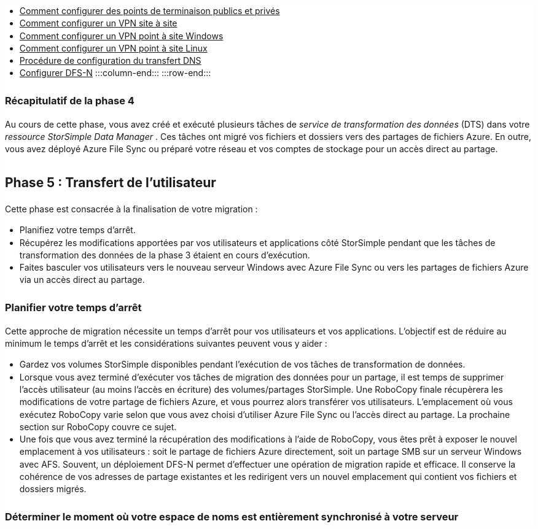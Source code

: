 * [Comment configurer des points de terminaison publics et privés](storage-files-networking-endpoints.md)
* [Comment configurer un VPN site à site](storage-files-configure-s2s-vpn.md)
* [Comment configurer un VPN point à site Windows](storage-files-configure-p2s-vpn-windows.md)
* [Comment configurer un VPN point à site Linux](storage-files-configure-p2s-vpn-linux.md)
* [Procédure de configuration du transfert DNS](storage-files-networking-dns.md)
* [Configurer DFS-N](https://aka.ms/AzureFiles/Namespaces)
   :::column-end:::
:::row-end:::

### <a name="phase-4-summary"></a>Récapitulatif de la phase 4
Au cours de cette phase, vous avez créé et exécuté plusieurs tâches de *service de transformation des données* (DTS) dans votre *ressource StorSimple Data Manager* . Ces tâches ont migré vos fichiers et dossiers vers des partages de fichiers Azure. En outre, vous avez déployé Azure File Sync ou préparé votre réseau et vos comptes de stockage pour un accès direct au partage.

## <a name="phase-5-user-cut-over"></a>Phase 5 : Transfert de l’utilisateur
Cette phase est consacrée à la finalisation de votre migration :
* Planifiez votre temps d’arrêt.
* Récupérez les modifications apportées par vos utilisateurs et applications côté StorSimple pendant que les tâches de transformation des données de la phase 3 étaient en cours d’exécution. 
* Faites basculer vos utilisateurs vers le nouveau serveur Windows avec Azure File Sync ou vers les partages de fichiers Azure via un accès direct au partage.

### <a name="plan-your-downtime"></a>Planifier votre temps d’arrêt
Cette approche de migration nécessite un temps d’arrêt pour vos utilisateurs et vos applications. L’objectif est de réduire au minimum le temps d’arrêt et les considérations suivantes peuvent vous y aider :

* Gardez vos volumes StorSimple disponibles pendant l’exécution de vos tâches de transformation de données.
* Lorsque vous avez terminé d’exécuter vos tâches de migration des données pour un partage, il est temps de supprimer l’accès utilisateur (au moins l’accès en écriture) des volumes/partages StorSimple. Une RoboCopy finale récupèrera les modifications de votre partage de fichiers Azure, et vous pourrez alors transférer vos utilisateurs. L’emplacement où vous exécutez RoboCopy varie selon que vous avez choisi d’utiliser Azure File Sync ou l’accès direct au partage. La prochaine section sur RoboCopy couvre ce sujet.
* Une fois que vous avez terminé la récupération des modifications à l’aide de RoboCopy, vous êtes prêt à exposer le nouvel emplacement à vos utilisateurs : soit le partage de fichiers Azure directement, soit un partage SMB sur un serveur Windows avec AFS. Souvent, un déploiement DFS-N permet d’effectuer une opération de migration rapide et efficace. Il conserve la cohérence de vos adresses de partage existantes et les redirigent vers un nouvel emplacement qui contient vos fichiers et dossiers migrés.

### <a name="determine-when-your-namespace-has-fully-synced-to-your-server"></a>Déterminer le moment où votre espace de noms est entièrement synchronisé à votre serveur
